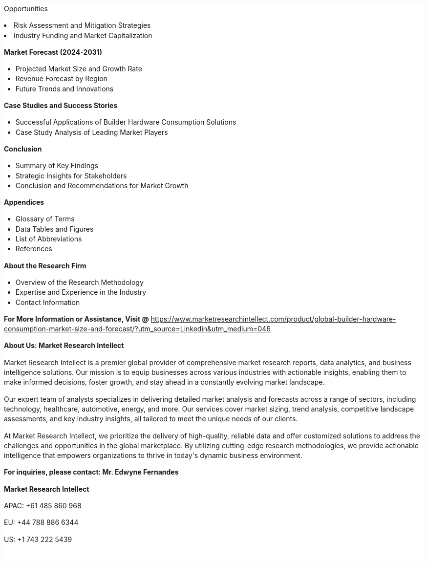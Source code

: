 Opportunities</li><li>Risk Assessment and Mitigation Strategies</li><li>Industry Funding and Market Capitalization</li></ul><p><strong>Market Forecast (2024-2031)</strong></p><ul><li>Projected Market Size and Growth Rate</li><li>Revenue Forecast by Region</li><li>Future Trends and Innovations</li></ul><p><strong>Case Studies and Success Stories</strong></p><ul><li>Successful Applications of Builder Hardware Consumption Solutions</li><li>Case Study Analysis of Leading Market Players</li></ul><p><strong>Conclusion</strong></p><ul><li>Summary of Key Findings</li><li>Strategic Insights for Stakeholders</li><li>Conclusion and Recommendations for Market Growth</li></ul><p><strong>Appendices</strong></p><ul><li>Glossary of Terms</li><li>Data Tables and Figures</li><li>List of Abbreviations</li><li>References</li></ul><p><strong>About the Research Firm</strong></p><ul><li>Overview of the Research Methodology</li><li>Expertise and Experience in the Industry</li><li>Contact Information</li></ul></div><div class="article-main__content" data-test-id="publishing-text-block"><p><span class="font-[700]"><strong>For More Information or Assistance, Visit @</strong>&nbsp;<a href="https://www.marketresearchintellect.com/product/global-builder-hardware-consumption-market-size-and-forecast/?utm_source=Linkedin&utm_medium=046">https://www.marketresearchintellect.com/product/global-builder-hardware-consumption-market-size-and-forecast/?utm_source=Linkedin&utm_medium=046</a></span></p><p><strong>About Us: Market Research Intellect</strong></p><p>Market Research Intellect is a premier global provider of comprehensive market research reports, data analytics, and business intelligence solutions. Our mission is to equip businesses across various industries with actionable insights, enabling them to make informed decisions, foster growth, and stay ahead in a constantly evolving market landscape.</p><p>Our expert team of analysts specializes in delivering detailed market analysis and forecasts across a range of sectors, including technology, healthcare, automotive, energy, and more. Our services cover market sizing, trend analysis, competitive landscape assessments, and key industry insights, all tailored to meet the unique needs of our clients.</p><p>At Market Research Intellect, we prioritize the delivery of high-quality, reliable data and offer customized solutions to address the challenges and opportunities in the global marketplace. By utilizing cutting-edge research methodologies, we provide actionable intelligence that empowers organizations to thrive in today's dynamic business environment.</p><p><strong>For inquiries, please contact: Mr. Edwyne Fernandes</strong></p><p><strong>Market Research Intellect</strong></p><p>APAC: +61 485 860 968</p><p>EU: +44 788 886 6344</p><p>US: +1 743 222 5439</p></div><div class="article-main__content" data-test-id="publishing-text-block">&nbsp;</div>
